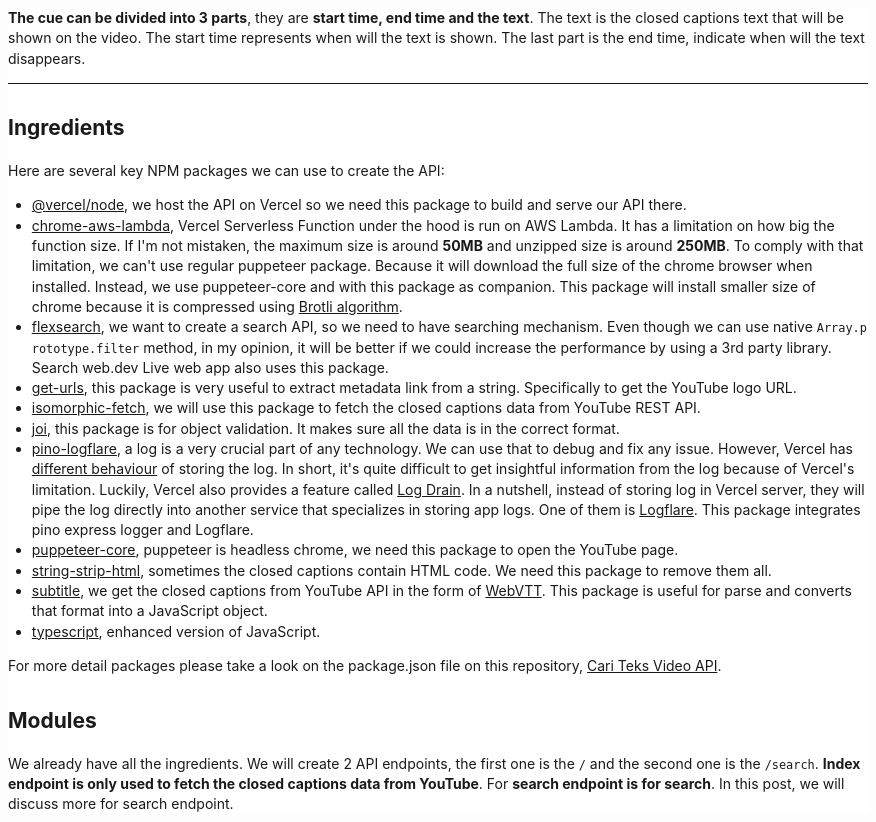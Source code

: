 **The cue can be divided into 3 parts**, they are **start time, end time and the text**. The text is the closed captions text that will be shown on the video. The start time represents when will the text is shown. The last part is the end time, indicate when will the text disappears.

---

## Ingredients

Here are several key NPM packages we can use to create the API:

- [@vercel/node](https://github.com/vercel/vercel), we host the API on Vercel so we need this package to build and serve our API there.
- [chrome-aws-lambda](https://github.com/alixaxel/chrome-aws-lambda), Vercel Serverless Function under the hood is run on AWS Lambda. It has a limitation on how big the function size. If I'm not mistaken, the maximum size is around **50MB** and unzipped size is around **250MB**. To comply with that limitation, we can't use regular puppeteer package. Because it will download the full size of the chrome browser when installed. Instead, we use puppeteer-core and with this package as companion. This package will install smaller size of chrome because it is compressed using [Brotli algorithm](https://brotli.org/).
- [flexsearch](https://github.com/nextapps-de/flexsearch), we want to create a search API, so we need to have searching mechanism. Even though we can use native `Array.prototype.filter` method, in my opinion, it will be better if we could increase the performance by using a 3rd party library. Search web.dev Live web app also uses this package.
- [get-urls](https://github.com/sindresorhus/get-urls), this package is very useful to extract metadata link from a string. Specifically to get the YouTube logo URL.
- [isomorphic-fetch](https://github.com/matthew-andrews/isomorphic-fetch), we will use this package to fetch the closed captions data from YouTube REST API.
- [joi](https://github.com/sideway/joi), this package is for object validation. It makes sure all the data is in the correct format.
- [pino-logflare](https://github.com/Logflare/pino-logflare), a log is a very crucial part of any technology. We can use that to debug and fix any issue. However, Vercel has [different behaviour](https://vercel.com/docs/platform/limits#logs) of storing the log. In short, it's quite difficult to get insightful information from the log because of Vercel's limitation. Luckily, Vercel also provides a feature called [Log Drain](https://vercel.com/blog/log-drains). In a nutshell, instead of storing log in Vercel server, they will pipe the log directly into another service that specializes in storing app logs. One of them is [Logflare](https://logflare.app/). This package integrates pino express logger and Logflare.
- [puppeteer-core](https://github.com/puppeteer/puppeteer), puppeteer is headless chrome, we need this package to open the YouTube page.
- [string-strip-html](https://github.com/codsen/codsen/tree/main/packages/string-strip-html), sometimes the closed captions contain HTML code. We need this package to remove them all.
- [subtitle](https://github.com/gsantiago/subtitle.js), we get the closed captions from YouTube API in the form of [WebVTT](https://en.wikipedia.org/wiki/WebVTT). This package is useful for parse and converts that format into a JavaScript object.
- [typescript](https://github.com/microsoft/TypeScript), enhanced version of JavaScript.

For more detail packages please take a look on the package.json file on this repository, [Cari Teks Video API](https://github.com/jefrydco/cari-teks-video-api/blob/main/package.json).

## Modules

We already have all the ingredients. We will create 2 API endpoints, the first one is the `/` and the second one is the `/search`. **Index endpoint is only used to fetch the closed captions data from YouTube**. For **search endpoint is for search**. In this post, we will discuss more for search endpoint.
